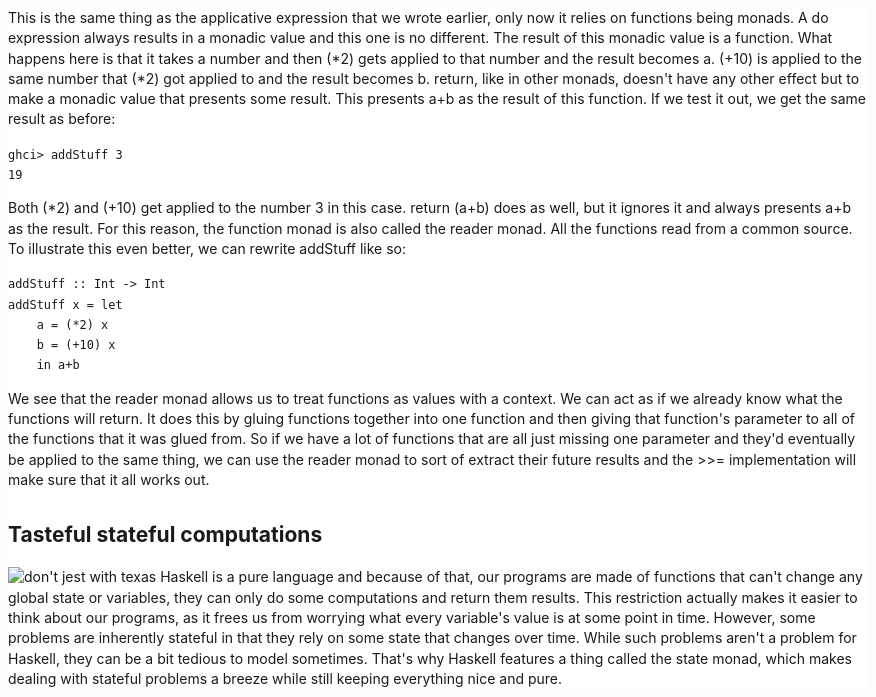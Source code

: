 This is the same thing as the applicative expression that we wrote
earlier, only now it relies on functions being monads. A <span
class="fixed">do</span> expression always results in a monadic value and
this one is no different. The result of this monadic value is a
function. What happens here is that it takes a number and then <span
class="fixed">(\*2)</span> gets applied to that number and the result
becomes <span class="fixed">a</span>. <span class="fixed">(+10)</span>
is applied to the same number that <span class="fixed">(\*2)</span> got
applied to and the result becomes <span class="fixed">b</span>. <span
class="fixed">return</span>, like in other monads, doesn't have any
other effect but to make a monadic value that presents some result. This
presents <span class="fixed">a+b</span> as the result of this function.
If we test it out, we get the same result as before:

``` {.haskell:hs name="code"}
ghci> addStuff 3
19
```

Both <span class="fixed">(\*2)</span> and <span
class="fixed">(+10)</span> get applied to the number <span
class="fixed">3</span> in this case. <span class="fixed">return
(a+b)</span> does as well, but it ignores it and always presents <span
class="fixed">a+b</span> as the result. For this reason, the function
monad is also called the reader monad. All the functions read from a
common source. To illustrate this even better, we can rewrite <span
class="fixed">addStuff</span> like so:

``` {.haskell:hs name="code"}
addStuff :: Int -> Int
addStuff x = let
    a = (*2) x
    b = (+10) x
    in a+b
```

We see that the reader monad allows us to treat functions as values with
a context. We can act as if we already know what the functions will
return. It does this by gluing functions together into one function and
then giving that function's parameter to all of the functions that it
was glued from. So if we have a lot of functions that are all just
missing one parameter and they'd eventually be applied to the same
thing, we can use the reader monad to sort of extract their future
results and the <span class="fixed">\>\>=</span> implementation will
make sure that it all works out.

Tasteful stateful computations
------------------------------

![don't jest with texas](http://s3.amazonaws.com/lyah/texas.png)
Haskell is a pure language and because of that, our programs are made of
functions that can't change any global state or variables, they can only
do some computations and return them results. This restriction actually
makes it easier to think about our programs, as it frees us from
worrying what every variable's value is at some point in time. However,
some problems are inherently stateful in that they rely on some state
that changes over time. While such problems aren't a problem for
Haskell, they can be a bit tedious to model sometimes. That's why
Haskell features a thing called the state monad, which makes dealing
with stateful problems a breeze while still keeping everything nice and
pure.
